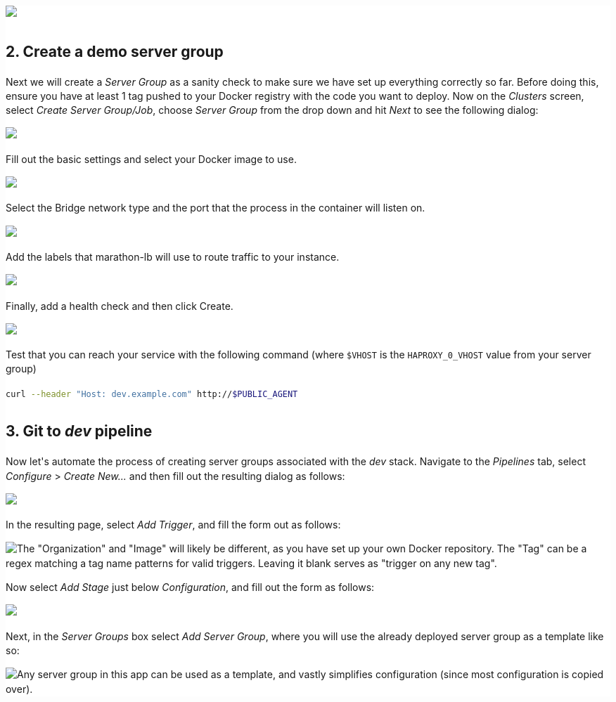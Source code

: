 ![](images/101-clusters.png)

## 2. Create a demo server group

Next we will create a _Server Group_ as a sanity check to make sure we have set up everything correctly so far. Before doing this, ensure you have at least 1 tag pushed to your Docker registry with the code you want to deploy. Now on the _Clusters_ screen, select _Create Server Group/Job_, choose _Server Group_ from the drop down and hit _Next_ to see the following dialog:

![](images/200-server-group-blank.png)

Fill out the basic settings and select your Docker image to use.

![](images/201-basics.png)

Select the Bridge network type and the port that the process in the container will listen on.

![](images/202-network.png)

Add the labels that marathon-lb will use to route traffic to your instance.

![](images/203-labels.png)

Finally, add a health check and then click Create.

![](images/204-healthcheck.png)

Test that you can reach your service with the following command (where `$VHOST` is the `HAPROXY_0_VHOST` value from your server group)

```bash
curl --header "Host: dev.example.com" http://$PUBLIC_AGENT
```

## 3. Git to _dev_ pipeline

Now let's automate the process of creating server groups associated with the _dev_ stack. Navigate to the _Pipelines_ tab, select _Configure_ > _Create New..._ and then fill out the resulting dialog as follows:

![](images/300-new-pipeline.png)

In the resulting page, select _Add Trigger_, and fill the form out as follows:

![The "Organization" and "Image" will likely be different, as you have set up your own Docker repository. The "Tag" can be a regex matching a tag name patterns for valid triggers. Leaving it blank serves as "trigger on any new tag".](images/301-docker-trigger.png)

Now select _Add Stage_ just below _Configuration_, and fill out the form as follows:

![](images/302-deploy-stage.png)

Next, in the _Server Groups_ box select _Add Server Group_, where you will use the already deployed server group as a template like so:

![Any server group in this app can be used as a template, and vastly simplifies configuration (since most configuration is copied over).](images/303-template.png)
